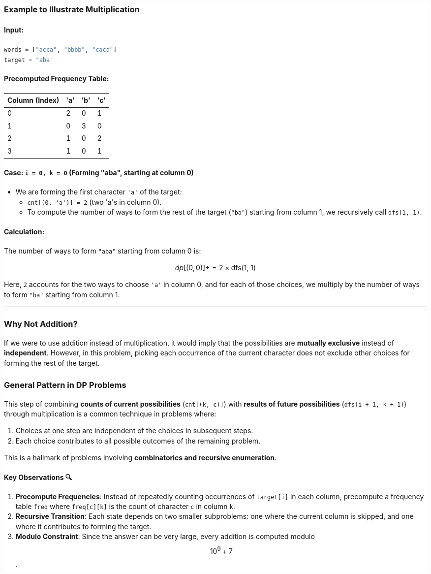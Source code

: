 ### Example to Illustrate Multiplication

#### Input:
```python
words = ["acca", "bbbb", "caca"]
target = "aba"
```

#### Precomputed Frequency Table:

| Column (Index) | 'a' | 'b' | 'c' |
|----------------|-----|-----|-----|
| 0              | 2   | 0   | 1   |
| 1              | 0   | 3   | 0   |
| 2              | 1   | 0   | 2   |
| 3              | 1   | 0   | 1   |

#### Case: `i = 0, k = 0` (Forming "aba", starting at column 0)
- We are forming the first character `'a'` of the target:
  - `cnt[(0, 'a')] = 2` (two 'a's in column 0).
  - To compute the number of ways to form the rest of the target (`"ba"`) starting from column 1, we recursively call `dfs(1, 1)`.

#### Calculation:
The number of ways to form `"aba"` starting from column 0 is:

$$ dp[(0, 0)] += 2 \times \text{dfs(1, 1)} $$

Here, `2` accounts for the two ways to choose `'a'` in column 0, and for each of those choices, we multiply by the number of ways to form `"ba"` starting from column 1.

---

### Why Not Addition?

If we were to use addition instead of multiplication, it would imply that the possibilities are **mutually exclusive** instead of **independent**. However, in this problem, picking each occurrence of the current character does not exclude other choices for forming the rest of the target. 

### General Pattern in DP Problems

This step of combining **counts of current possibilities** (`cnt[(k, c)]`) with **results of future possibilities** (`dfs(i + 1, k + 1)`) through multiplication is a common technique in problems where:
1. Choices at one step are independent of the choices in subsequent steps.
2. Each choice contributes to all possible outcomes of the remaining problem.

This is a hallmark of problems involving **combinatorics and recursive enumeration**.

#### Key Observations 🔍
1. **Precompute Frequencies**: Instead of repeatedly counting occurrences of `target[i]` in each column, precompute a frequency table `freq` where `freq[c][k]` is the count of character `c` in column `k`.
2. **Recursive Transition**: Each state depends on two smaller subproblems: one where the current column is skipped, and one where it contributes to forming the target.
3. **Modulo Constraint**: Since the answer can be very large, every addition is computed modulo $$10^9 + 7$$.
